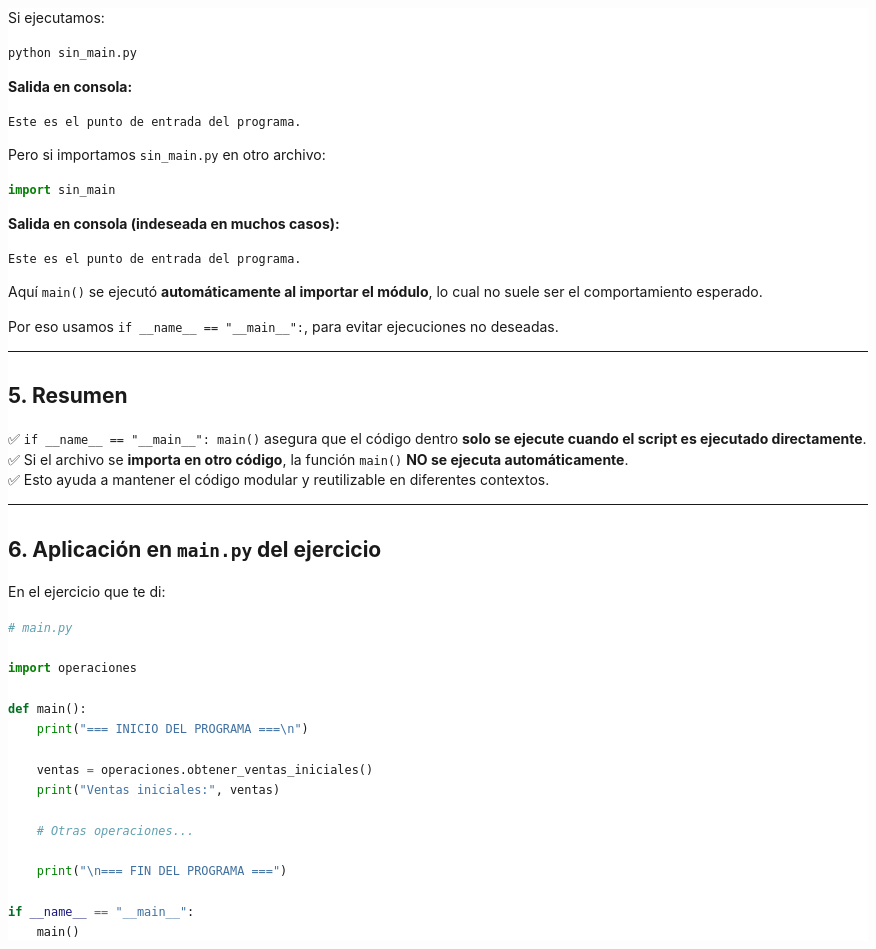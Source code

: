 Si ejecutamos:
```bash
python sin_main.py
```
**Salida en consola:**
```plaintext
Este es el punto de entrada del programa.
```

Pero si importamos `sin_main.py` en otro archivo:
```python
import sin_main
```
**Salida en consola (indeseada en muchos casos):**
```plaintext
Este es el punto de entrada del programa.
```
Aquí `main()` se ejecutó **automáticamente al importar el módulo**, lo cual no suele ser el comportamiento esperado.

Por eso usamos `if __name__ == "__main__":`, para evitar ejecuciones no deseadas.

---

## **5. Resumen**
✅ `if __name__ == "__main__": main()` asegura que el código dentro **solo se ejecute cuando el script es ejecutado directamente**.  
✅ Si el archivo se **importa en otro código**, la función `main()` **NO se ejecuta automáticamente**.  
✅ Esto ayuda a mantener el código modular y reutilizable en diferentes contextos.

---

## **6. Aplicación en `main.py` del ejercicio**
En el ejercicio que te di:

```python
# main.py

import operaciones

def main():
    print("=== INICIO DEL PROGRAMA ===\n")
    
    ventas = operaciones.obtener_ventas_iniciales()
    print("Ventas iniciales:", ventas)

    # Otras operaciones...

    print("\n=== FIN DEL PROGRAMA ===")

if __name__ == "__main__":
    main()
```
